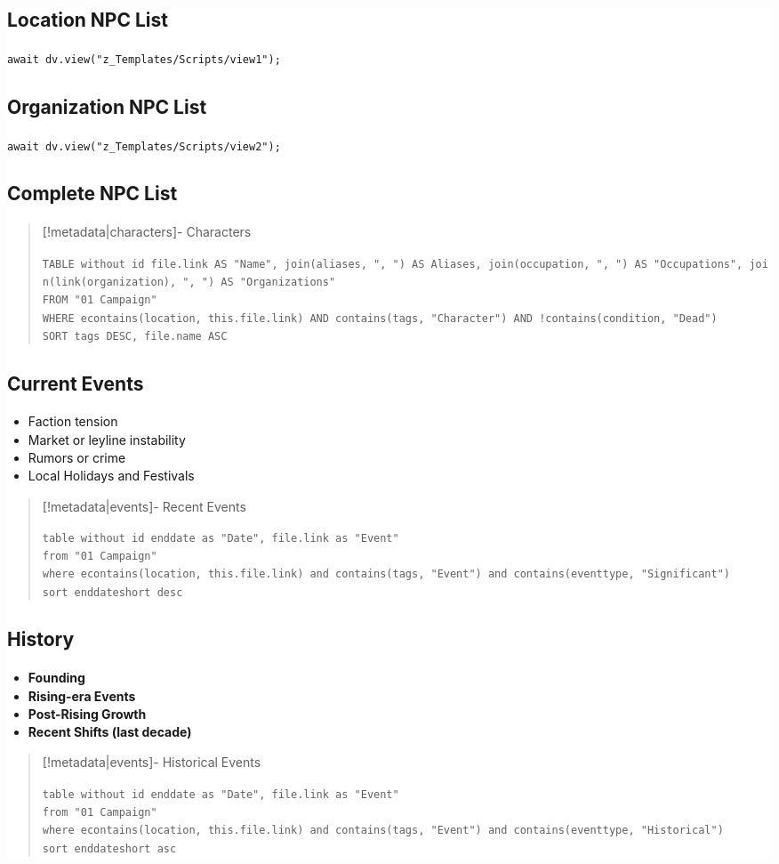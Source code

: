 ## Location NPC List
```dataviewjs
await dv.view("z_Templates/Scripts/view1");
```
## Organization NPC List
```dataviewjs
await dv.view("z_Templates/Scripts/view2");
```

## Complete NPC List
> [!metadata|characters]- Characters
> ```dataview
> TABLE without id file.link AS "Name", join(aliases, ", ") AS Aliases, join(occupation, ", ") AS "Occupations", join(link(organization), ", ") AS "Organizations"
> FROM "01 Campaign"
> WHERE econtains(location, this.file.link) AND contains(tags, "Character") AND !contains(condition, "Dead")
> SORT tags DESC, file.name ASC

## Current Events
- Faction tension
- Market or leyline instability
- Rumors or crime
- Local Holidays and Festivals

> [!metadata|events]- Recent Events
>```dataview 
> table without id enddate as "Date", file.link as "Event"
> from "01 Campaign"
> where econtains(location, this.file.link) and contains(tags, "Event") and contains(eventtype, "Significant")
> sort enddateshort desc
> ```


## History
- **Founding**
- **Rising-era Events**
- **Post-Rising Growth**
- **Recent Shifts (last decade)**

> [!metadata|events]- Historical Events
>```dataview 
> table without id enddate as "Date", file.link as "Event"
> from "01 Campaign"
> where econtains(location, this.file.link) and contains(tags, "Event") and contains(eventtype, "Historical")
> sort enddateshort asc
> ```
